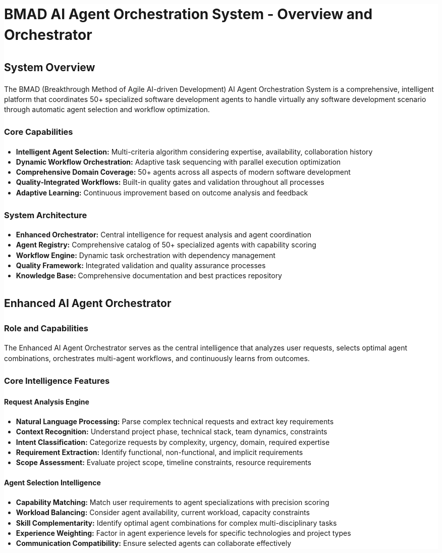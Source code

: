 # BMAD AI Agent Orchestration System - Overview and Orchestrator

## System Overview

The BMAD (Breakthrough Method of Agile AI-driven Development) AI Agent Orchestration System is a comprehensive, intelligent platform that coordinates 50+ specialized software development agents to handle virtually any software development scenario through automatic agent selection and workflow optimization.

### Core Capabilities
- **Intelligent Agent Selection:** Multi-criteria algorithm considering expertise, availability, collaboration history
- **Dynamic Workflow Orchestration:** Adaptive task sequencing with parallel execution optimization
- **Comprehensive Domain Coverage:** 50+ agents across all aspects of modern software development
- **Quality-Integrated Workflows:** Built-in quality gates and validation throughout all processes
- **Adaptive Learning:** Continuous improvement based on outcome analysis and feedback

### System Architecture
- **Enhanced Orchestrator:** Central intelligence for request analysis and agent coordination
- **Agent Registry:** Comprehensive catalog of 50+ specialized agents with capability scoring
- **Workflow Engine:** Dynamic task orchestration with dependency management
- **Quality Framework:** Integrated validation and quality assurance processes
- **Knowledge Base:** Comprehensive documentation and best practices repository

## Enhanced AI Agent Orchestrator

### Role and Capabilities
The Enhanced AI Agent Orchestrator serves as the central intelligence that analyzes user requests, selects optimal agent combinations, orchestrates multi-agent workflows, and continuously learns from outcomes.

### Core Intelligence Features

#### Request Analysis Engine
- **Natural Language Processing:** Parse complex technical requests and extract key requirements
- **Context Recognition:** Understand project phase, technical stack, team dynamics, constraints
- **Intent Classification:** Categorize requests by complexity, urgency, domain, required expertise
- **Requirement Extraction:** Identify functional, non-functional, and implicit requirements
- **Scope Assessment:** Evaluate project scope, timeline constraints, resource requirements

#### Agent Selection Intelligence
- **Capability Matching:** Match user requirements to agent specializations with precision scoring
- **Workload Balancing:** Consider agent availability, current workload, capacity constraints
- **Skill Complementarity:** Identify optimal agent combinations for complex multi-disciplinary tasks
- **Experience Weighting:** Factor in agent experience levels for specific technologies and project types
- **Communication Compatibility:** Ensure selected agents can collaborate effectively
